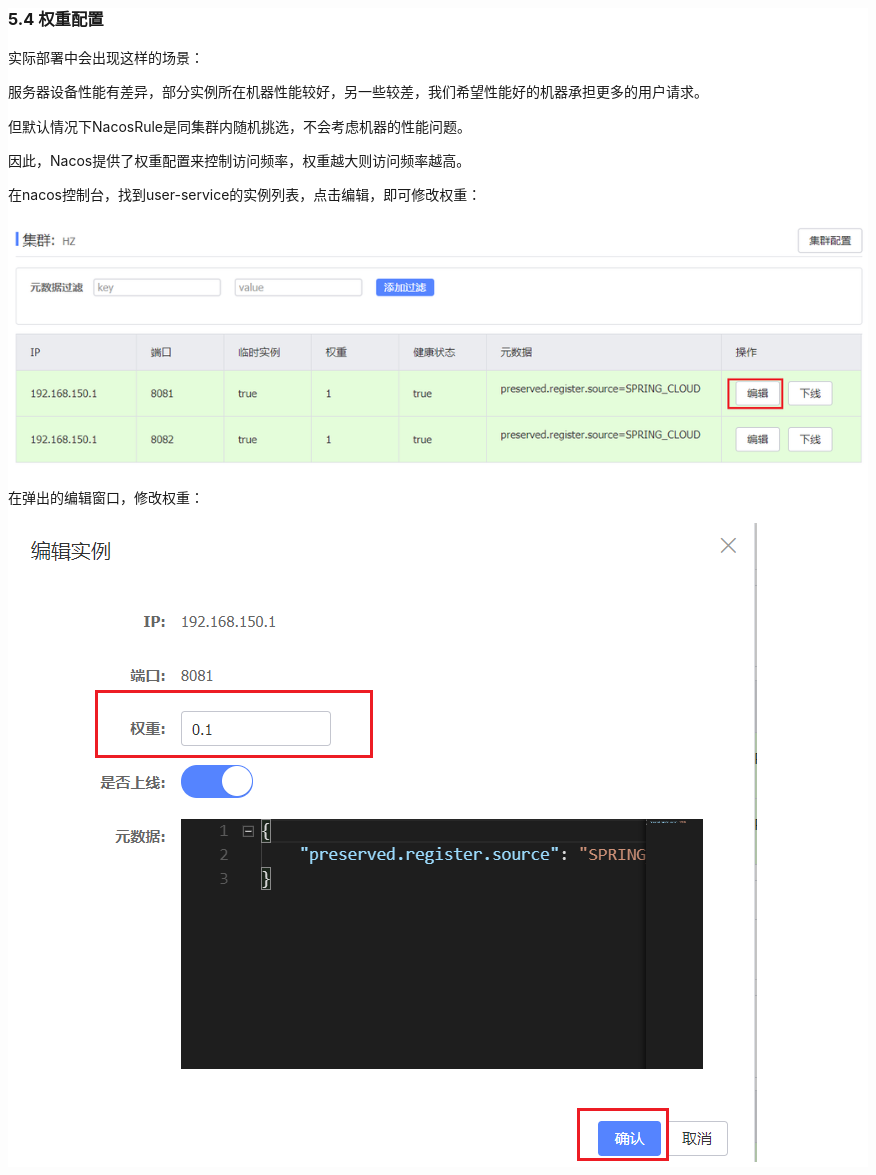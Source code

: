 ### 5.4 权重配置

实际部署中会出现这样的场景：

服务器设备性能有差异，部分实例所在机器性能较好，另一些较差，我们希望性能好的机器承担更多的用户请求。

但默认情况下NacosRule是同集群内随机挑选，不会考虑机器的性能问题。

因此，Nacos提供了权重配置来控制访问频率，权重越大则访问频率越高。

在nacos控制台，找到user-service的实例列表，点击编辑，即可修改权重：

![image-20210713235133225](assets/image-20210713235133225-7030497.png)

在弹出的编辑窗口，修改权重：

![image-20210713235235219](assets/image-20210713235235219-7030497.png)
